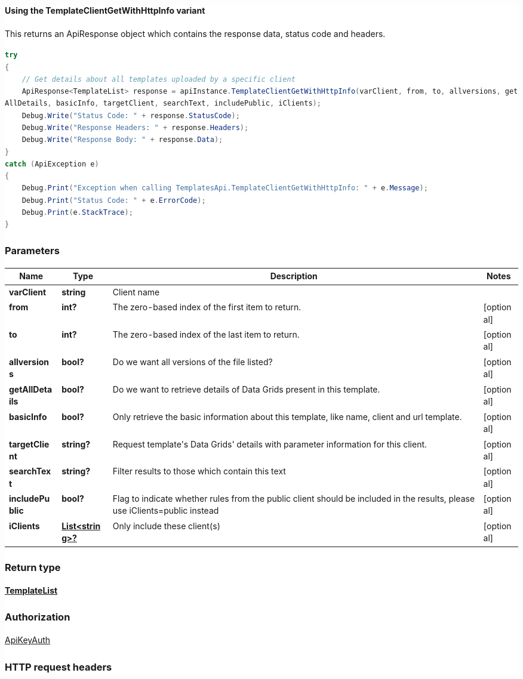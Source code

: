 #### Using the TemplateClientGetWithHttpInfo variant
This returns an ApiResponse object which contains the response data, status code and headers.

```csharp
try
{
    // Get details about all templates uploaded by a specific client
    ApiResponse<TemplateList> response = apiInstance.TemplateClientGetWithHttpInfo(varClient, from, to, allversions, getAllDetails, basicInfo, targetClient, searchText, includePublic, iClients);
    Debug.Write("Status Code: " + response.StatusCode);
    Debug.Write("Response Headers: " + response.Headers);
    Debug.Write("Response Body: " + response.Data);
}
catch (ApiException e)
{
    Debug.Print("Exception when calling TemplatesApi.TemplateClientGetWithHttpInfo: " + e.Message);
    Debug.Print("Status Code: " + e.ErrorCode);
    Debug.Print(e.StackTrace);
}
```

### Parameters

| Name | Type | Description | Notes |
|------|------|-------------|-------|
| **varClient** | **string** | Client name |  |
| **from** | **int?** | The zero-based index of the first item to return. | [optional]  |
| **to** | **int?** | The zero-based index of the last item to return. | [optional]  |
| **allversions** | **bool?** | Do we want all versions of the file listed? | [optional]  |
| **getAllDetails** | **bool?** | Do we want to retrieve details of Data Grids present in this template. | [optional]  |
| **basicInfo** | **bool?** | Only retrieve the basic information about this template, like name, client and url template. | [optional]  |
| **targetClient** | **string?** | Request template&#39;s Data Grids&#39; details with parameter information for this client. | [optional]  |
| **searchText** | **string?** | Filter results to those which contain this text | [optional]  |
| **includePublic** | **bool?** | Flag to indicate whether rules from the public client should be included in the results, please use   iClients&#x3D;public instead | [optional]  |
| **iClients** | [**List&lt;string&gt;?**](string.md) | Only include these client(s) | [optional]  |

### Return type

[**TemplateList**](TemplateList.md)

### Authorization

[ApiKeyAuth](../README.md#ApiKeyAuth)

### HTTP request headers
